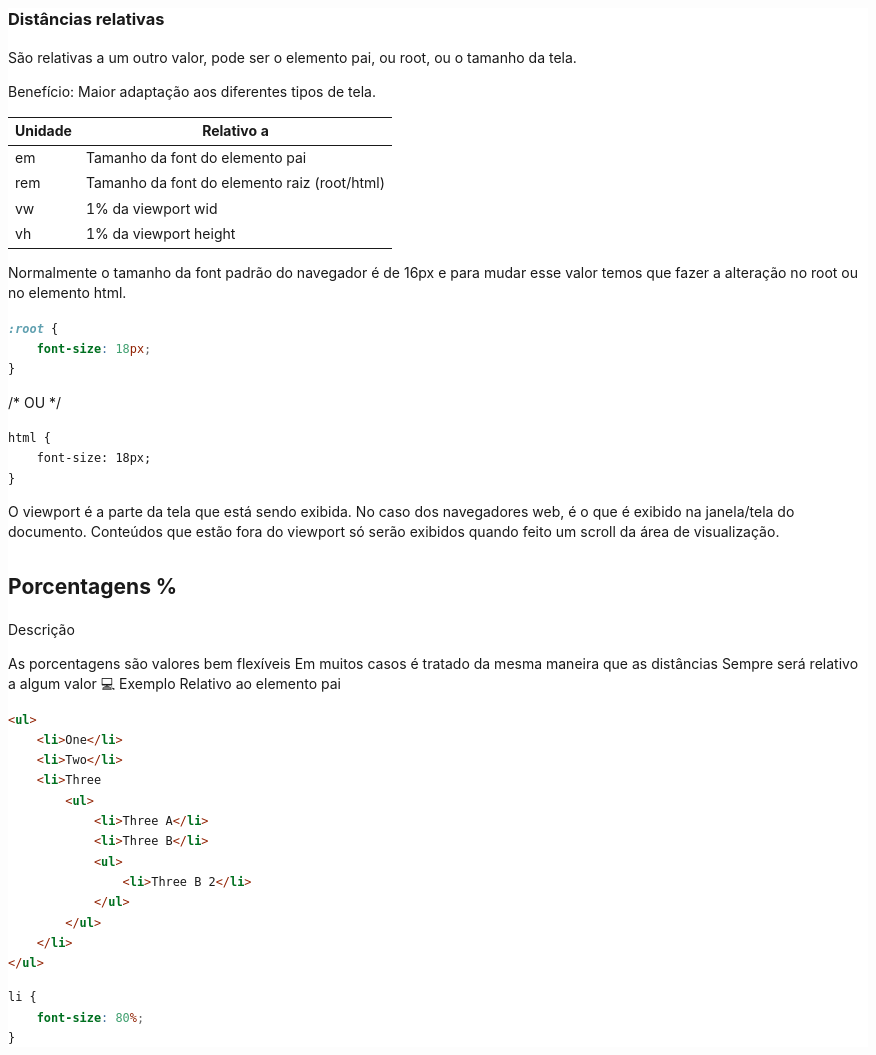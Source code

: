 ### Distâncias relativas

São relativas a um outro valor, pode ser o elemento pai, ou root, ou o tamanho da tela.

Benefício: Maior adaptação aos diferentes tipos de tela.

| Unidade  | Relativo a                                    |
|----------|-----------------------------------------------|
| em       | Tamanho da font do elemento pai               |
| rem      | Tamanho da font do elemento raiz (root/html)  | 
| vw       | 1% da viewport wid                            |  
| vh       | 1% da viewport height                         |

Normalmente o tamanho da font padrão do navegador é de 16px e para mudar esse valor temos que fazer a alteração no root ou no elemento html.
```CSS
:root {
	font-size: 18px;
}
```
/* OU */
```HTML
html {
	font-size: 18px;
}
```
O viewport é a parte da tela que está sendo exibida. No caso dos navegadores web, é o que é exibido na janela/tela do documento. Conteúdos que estão fora do viewport só serão exibidos quando feito um scroll da área de visualização.

## Porcentagens %
Descrição

As porcentagens são valores bem flexíveis
Em muitos casos é tratado da mesma maneira que as distâncias <length>
Sempre será relativo a algum valor
💻 Exemplo
Relativo ao elemento pai
```HTML
<ul>
	<li>One</li>
	<li>Two</li>
	<li>Three
		<ul>
			<li>Three A</li>
			<li>Three B</li>
			<ul>
				<li>Three B 2</li>
			</ul>
		</ul>
	</li>
</ul>
```
```CSS
li {
    font-size: 80%;
}
```
